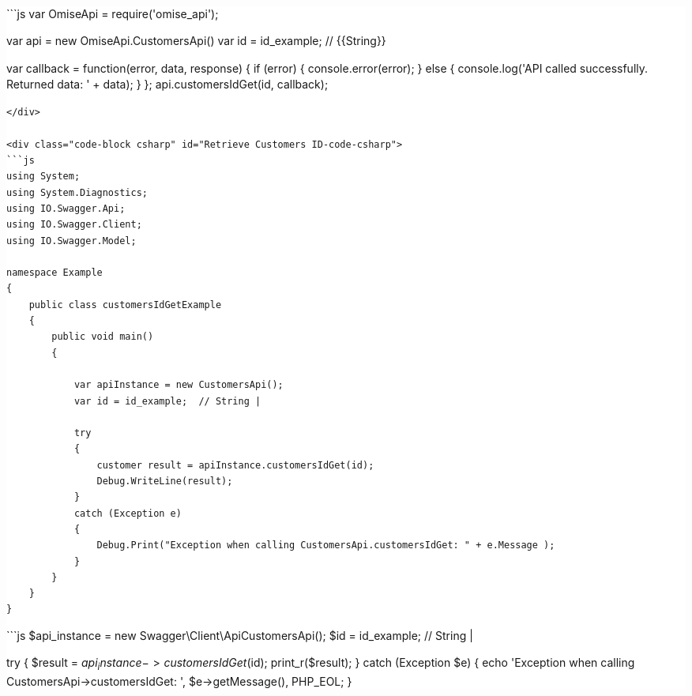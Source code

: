 
<div class="code-block javascript" id="Retrieve Customers ID-code-javascript">
```js
var OmiseApi = require('omise_api');

var api = new OmiseApi.CustomersApi()
var id = id_example; // {{String}} 

var callback = function(error, data, response) {
  if (error) {
    console.error(error);
  } else {
    console.log('API called successfully. Returned data: ' + data);
  }
};
api.customersIdGet(id, callback);
```
</div>

<div class="code-block csharp" id="Retrieve Customers ID-code-csharp">
```js
using System;
using System.Diagnostics;
using IO.Swagger.Api;
using IO.Swagger.Client;
using IO.Swagger.Model;

namespace Example
{
    public class customersIdGetExample
    {
        public void main()
        {

            var apiInstance = new CustomersApi();
            var id = id_example;  // String | 

            try
            {
                customer result = apiInstance.customersIdGet(id);
                Debug.WriteLine(result);
            }
            catch (Exception e)
            {
                Debug.Print("Exception when calling CustomersApi.customersIdGet: " + e.Message );
            }
        }
    }
}
```
</div>

<div class="code-block php" id="Retrieve Customers ID-code-php">
```js
<?php
require_once(__DIR__ . '/vendor/autoload.php');

$api_instance = new Swagger\Client\ApiCustomersApi();
$id = id_example; // String | 

try {
    $result = $api_instance->customersIdGet($id);
    print_r($result);
} catch (Exception $e) {
    echo 'Exception when calling CustomersApi->customersIdGet: ', $e->getMessage(), PHP_EOL;
}
```